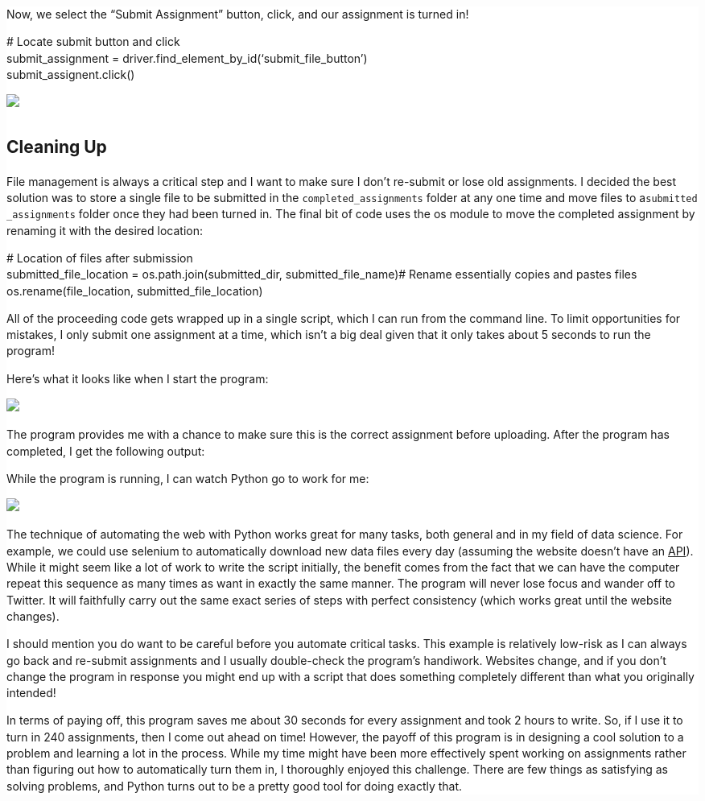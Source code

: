 Now, we select the “Submit Assignment” button, click, and our assignment is turned in!

\# Locate submit button and click  
submit_assignment = driver.find_element_by_id(‘submit_file_button’)  
submit_assignent.click()

![](https://miro.medium.com/max/416/1*dfC4W3awW86kw-KpQH-rOQ.png)

## Cleaning Up

File management is always a critical step and I want to make sure I don’t re-submit or lose old assignments. I decided the best solution was to store a single file to be submitted in the `completed_assignments` folder at any one time and move files to a`submitted_assignments` folder once they had been turned in. The final bit of code uses the os module to move the completed assignment by renaming it with the desired location:

\# Location of files after submission  
submitted_file_location = os.path.join(submitted_dir, submitted_file_name)\# Rename essentially copies and pastes files  
os.rename(file_location, submitted_file_location)

All of the proceeding code gets wrapped up in a single script, which I can run from the command line. To limit opportunities for mistakes, I only submit one assignment at a time, which isn’t a big deal given that it only takes about 5 seconds to run the program!

Here’s what it looks like when I start the program:

![](https://miro.medium.com/max/1618/1*FK2MNOJQgCabZdXAEYT2Gw.png)

The program provides me with a chance to make sure this is the correct assignment before uploading. After the program has completed, I get the following output:

While the program is running, I can watch Python go to work for me:

![](https://miro.medium.com/max/1600/1*-drw9BuNnPEsDkm5TWRaOA.gif)

The technique of automating the web with Python works great for many tasks, both general and in my field of data science. For example, we could use selenium to automatically download new data files every day (assuming the website doesn’t have an [API](https://en.wikipedia.org/wiki/Application_programming_interface)). While it might seem like a lot of work to write the script initially, the benefit comes from the fact that we can have the computer repeat this sequence as many times as want in exactly the same manner. The program will never lose focus and wander off to Twitter. It will faithfully carry out the same exact series of steps with perfect consistency (which works great until the website changes).

I should mention you do want to be careful before you automate critical tasks. This example is relatively low-risk as I can always go back and re-submit assignments and I usually double-check the program’s handiwork. Websites change, and if you don’t change the program in response you might end up with a script that does something completely different than what you originally intended!

In terms of paying off, this program saves me about 30 seconds for every assignment and took 2 hours to write. So, if I use it to turn in 240 assignments, then I come out ahead on time! However, the payoff of this program is in designing a cool solution to a problem and learning a lot in the process. While my time might have been more effectively spent working on assignments rather than figuring out how to automatically turn them in, I thoroughly enjoyed this challenge. There are few things as satisfying as solving problems, and Python turns out to be a pretty good tool for doing exactly that.
